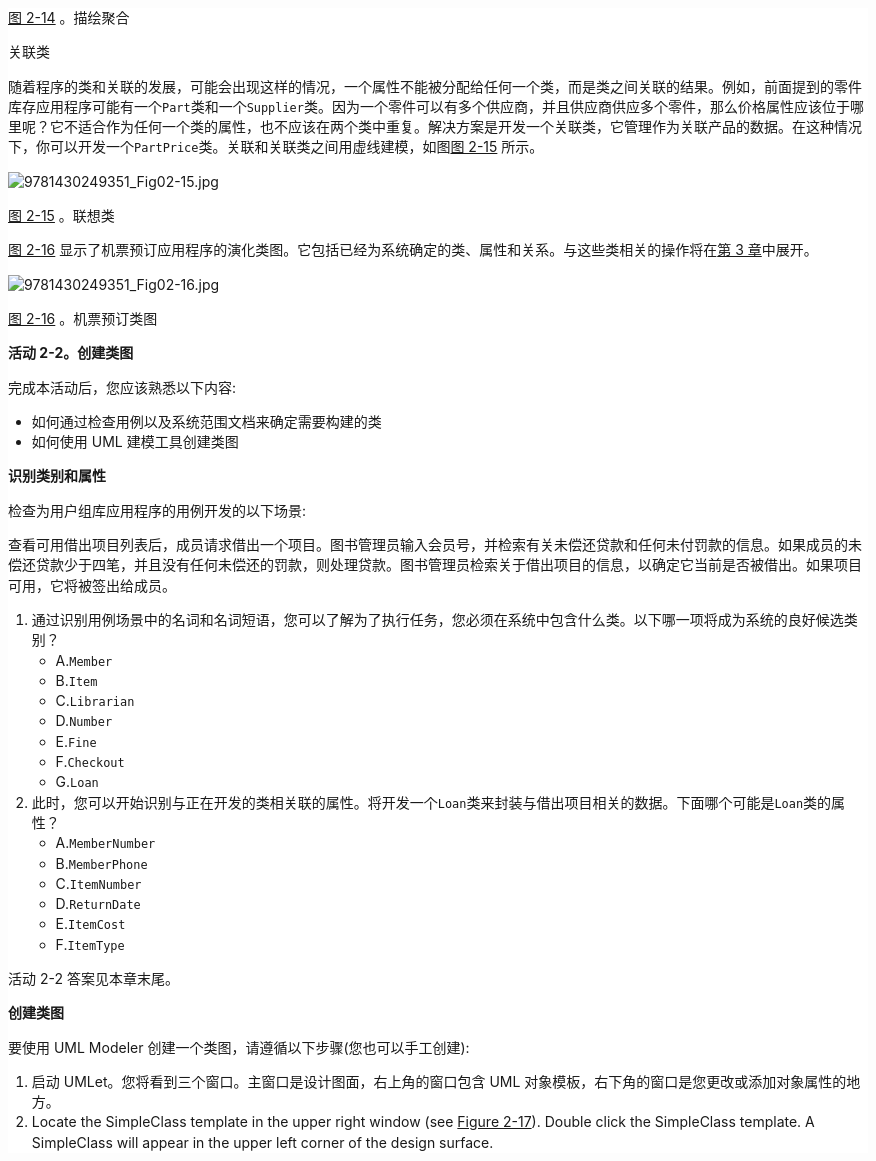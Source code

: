 [图 2-14](#_Fig14) 。描绘聚合

关联类

随着程序的类和关联的发展，可能会出现这样的情况，一个属性不能被分配给任何一个类，而是类之间关联的结果。例如，前面提到的零件库存应用程序可能有一个`Part`类和一个`Supplier`类。因为一个零件可以有多个供应商，并且供应商供应多个零件，那么价格属性应该位于哪里呢？它不适合作为任何一个类的属性，也不应该在两个类中重复。解决方案是开发一个关联类，它管理作为关联产品的数据。在这种情况下，你可以开发一个`PartPrice`类。关联和关联类之间用虚线建模，如图[图 2-15](#Fig15) 所示。

![9781430249351_Fig02-15.jpg](images/9781430249351_Fig02-15.jpg)

[图 2-15](#_Fig15) 。联想类

[图 2-16](#Fig16) 显示了机票预订应用程序的演化类图。它包括已经为系统确定的类、属性和关系。与这些类相关的操作将在[第 3 章](03.html)中展开。

![9781430249351_Fig02-16.jpg](images/9781430249351_Fig02-16.jpg)

[图 2-16](#_Fig16) 。机票预订类图

**活动 2-2。创建类图**

完成本活动后，您应该熟悉以下内容:

*   如何通过检查用例以及系统范围文档来确定需要构建的类
*   如何使用 UML 建模工具创建类图

**识别类别和属性**

检查为用户组库应用程序的用例开发的以下场景:

查看可用借出项目列表后，成员请求借出一个项目。图书管理员输入会员号，并检索有关未偿还贷款和任何未付罚款的信息。如果成员的未偿还贷款少于四笔，并且没有任何未偿还的罚款，则处理贷款。图书管理员检索关于借出项目的信息，以确定它当前是否被借出。如果项目可用，它将被签出给成员。

1.  通过识别用例场景中的名词和名词短语，您可以了解为了执行任务，您必须在系统中包含什么类。以下哪一项将成为系统的良好候选类别？
    *   A.`Member`
    *   B.`Item`
    *   C.`Librarian`
    *   D.`Number`
    *   E.`Fine`
    *   F.`Checkout`
    *   G.`Loan`
2.  此时，您可以开始识别与正在开发的类相关联的属性。将开发一个`Loan`类来封装与借出项目相关的数据。下面哪个可能是`Loan`类的属性？
    *   A.`MemberNumber`
    *   B.`MemberPhone`
    *   C.`ItemNumber`
    *   D.`ReturnDate`
    *   E.`ItemCost`
    *   F.`ItemType`

活动 2-2 答案见本章末尾。

**创建类图**

要使用 UML Modeler 创建一个类图，请遵循以下步骤(您也可以手工创建):

1.  启动 UMLet。您将看到三个窗口。主窗口是设计图面，右上角的窗口包含 UML 对象模板，右下角的窗口是您更改或添加对象属性的地方。
2.  Locate the SimpleClass template in the upper right window (see [Figure 2-17](#Fig17)). Double click the SimpleClass template. A SimpleClass will appear in the upper left corner of the design surface.
